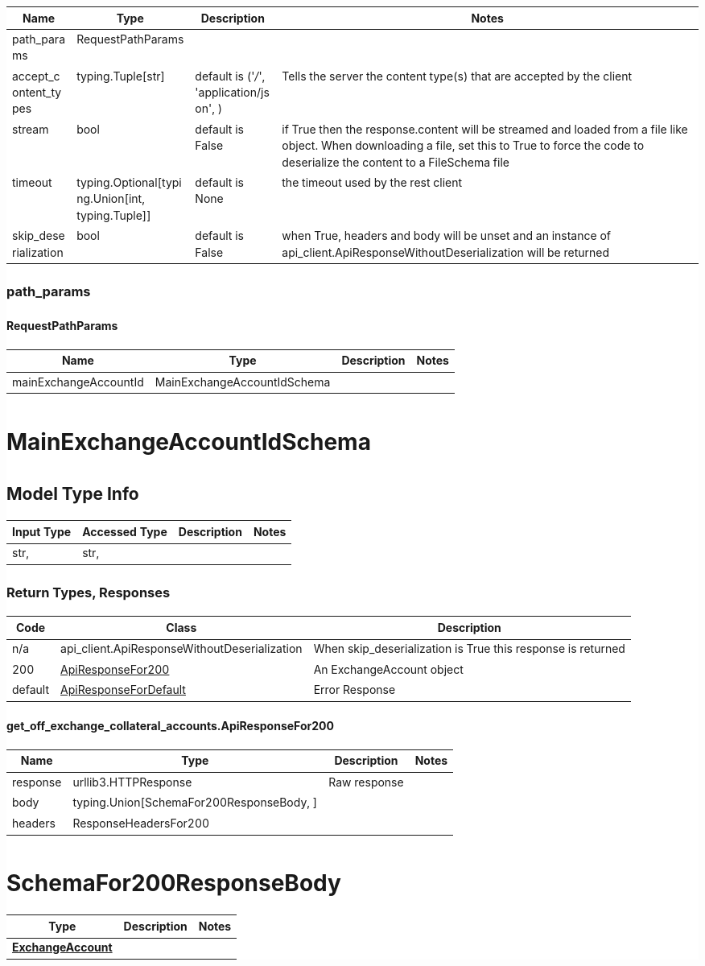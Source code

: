 Name | Type | Description  | Notes
------------- | ------------- | ------------- | -------------
path_params | RequestPathParams | |
accept_content_types | typing.Tuple[str] | default is ('*/*', 'application/json', ) | Tells the server the content type(s) that are accepted by the client
stream | bool | default is False | if True then the response.content will be streamed and loaded from a file like object. When downloading a file, set this to True to force the code to deserialize the content to a FileSchema file
timeout | typing.Optional[typing.Union[int, typing.Tuple]] | default is None | the timeout used by the rest client
skip_deserialization | bool | default is False | when True, headers and body will be unset and an instance of api_client.ApiResponseWithoutDeserialization will be returned

### path_params
#### RequestPathParams

Name | Type | Description  | Notes
------------- | ------------- | ------------- | -------------
mainExchangeAccountId | MainExchangeAccountIdSchema | | 

# MainExchangeAccountIdSchema

## Model Type Info
Input Type | Accessed Type | Description | Notes
------------ | ------------- | ------------- | -------------
str,  | str,  |  | 

### Return Types, Responses

Code | Class | Description
------------- | ------------- | -------------
n/a | api_client.ApiResponseWithoutDeserialization | When skip_deserialization is True this response is returned
200 | [ApiResponseFor200](#get_off_exchange_collateral_accounts.ApiResponseFor200) | An ExchangeAccount object
default | [ApiResponseForDefault](#get_off_exchange_collateral_accounts.ApiResponseForDefault) | Error Response

#### get_off_exchange_collateral_accounts.ApiResponseFor200
Name | Type | Description  | Notes
------------- | ------------- | ------------- | -------------
response | urllib3.HTTPResponse | Raw response |
body | typing.Union[SchemaFor200ResponseBody, ] |  |
headers | ResponseHeadersFor200 |  |

# SchemaFor200ResponseBody
Type | Description  | Notes
------------- | ------------- | -------------
[**ExchangeAccount**](../../models/ExchangeAccount.md) |  | 
